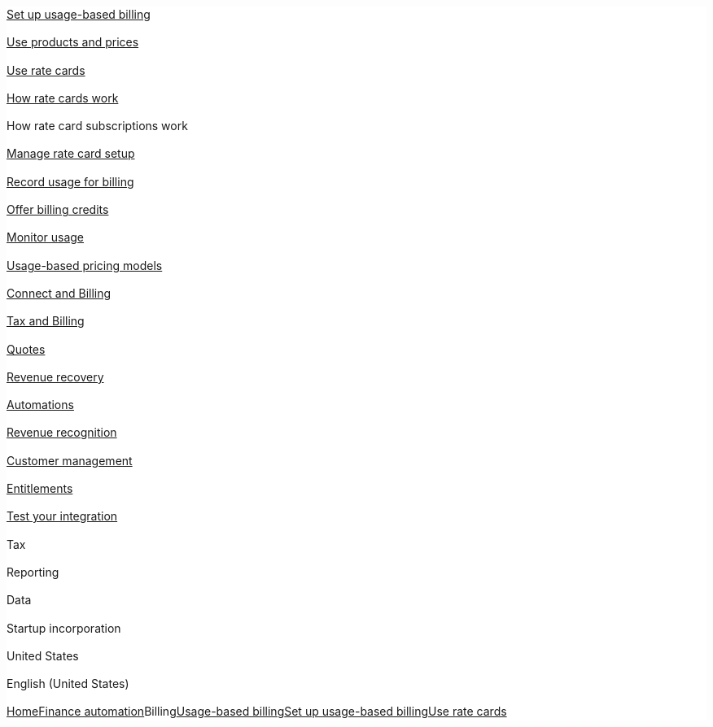 [Set up usage-based billing](https://docs.stripe.com/billing/subscriptions/usage-based/set-up)

[Use products and prices](https://docs.stripe.com/billing/subscriptions/usage-based/implementation-guide)

[Use rate cards](https://docs.stripe.com/billing/subscriptions/usage-based/rate-cards)

[How rate cards work](https://docs.stripe.com/billing/subscriptions/usage-based/rate-cards/about)

How rate card subscriptions work

[Manage rate card setup](https://docs.stripe.com/billing/subscriptions/usage-based/rate-cards/manage "Manage rate cards for your usage-based billing setup")

[Record usage for billing](https://docs.stripe.com/billing/subscriptions/usage-based/recording-usage)

[Offer billing credits](https://docs.stripe.com/billing/subscriptions/usage-based/billing-credits)

[Monitor usage](https://docs.stripe.com/billing/subscriptions/usage-based/monitor)

[Usage-based pricing models](https://docs.stripe.com/billing/subscriptions/usage-based/pricing-models)

[Connect and Billing](https://docs.stripe.com/billing/multi-entity-business)

[Tax and Billing](https://docs.stripe.com/billing/taxes)

[Quotes](https://docs.stripe.com/quotes "Learn about quotes")

[Revenue recovery](https://docs.stripe.com/billing/revenue-recovery "Learn about automated revenue recovery features for subscriptions")

[Automations](https://docs.stripe.com/billing/automations)

[Revenue recognition](https://docs.stripe.com/revenue-recognition/methodology/subscriptions-and-invoicing "Use Revenue Recognition with subscriptions")

[Customer management](https://docs.stripe.com/customer-management "Learn how to enable self-serve customer management")

[Entitlements](https://docs.stripe.com/billing/entitlements "Determine when you can grant your customers access to your product's features and when to revoke access")

[Test your integration](https://docs.stripe.com/billing/testing "Test your billing integration")

Tax

Reporting

Data

Startup incorporation

United States

English (United States)

[Home](https://docs.stripe.com/ "Home")[Finance automation](https://docs.stripe.com/finance-automation "Finance automation")Billing[Usage-based billing](https://docs.stripe.com/billing/subscriptions/usage-based "Usage-based billing")[Set up usage-based billing](https://docs.stripe.com/billing/subscriptions/usage-based/set-up "Set up usage-based billing")[Use rate cards](https://docs.stripe.com/billing/subscriptions/usage-based/rate-cards "Use rate cards")
